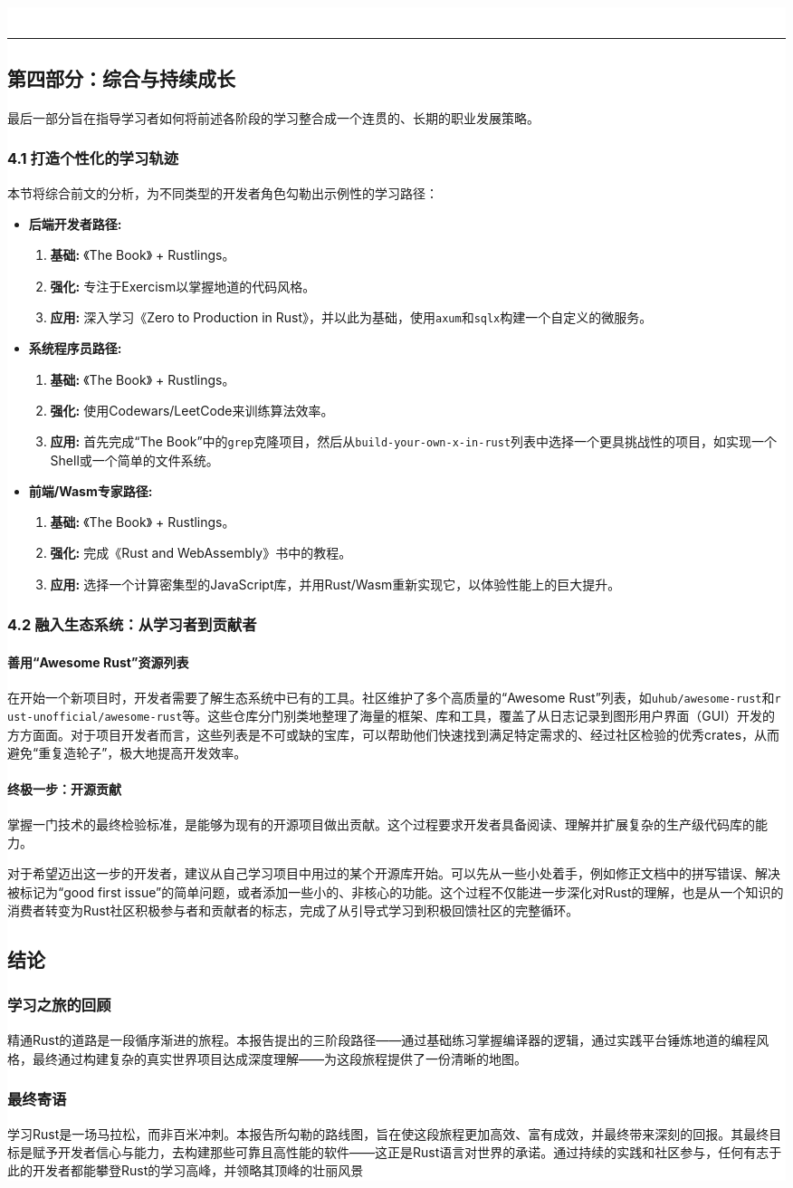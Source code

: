  

---

## 第四部分：综合与持续成长

最后一部分旨在指导学习者如何将前述各阶段的学习整合成一个连贯的、长期的职业发展策略。

### 4.1 打造个性化的学习轨迹

本节将综合前文的分析，为不同类型的开发者角色勾勒出示例性的学习路径：

- **后端开发者路径:**
    
    1. **基础:** 《The Book》 + Rustlings。
        
    2. **强化:** 专注于Exercism以掌握地道的代码风格。
        
    3. **应用:** 深入学习《Zero to Production in Rust》，并以此为基础，使用`axum`和`sqlx`构建一个自定义的微服务。
        
- **系统程序员路径:**
    
    1. **基础:** 《The Book》 + Rustlings。
        
    2. **强化:** 使用Codewars/LeetCode来训练算法效率。
        
    3. **应用:** 首先完成“The Book”中的`grep`克隆项目，然后从`build-your-own-x-in-rust`列表中选择一个更具挑战性的项目，如实现一个Shell或一个简单的文件系统。
        
- **前端/Wasm专家路径:**
    
    1. **基础:** 《The Book》 + Rustlings。
        
    2. **强化:** 完成《Rust and WebAssembly》书中的教程。
        
    3. **应用:** 选择一个计算密集型的JavaScript库，并用Rust/Wasm重新实现它，以体验性能上的巨大提升。
        

### 4.2 融入生态系统：从学习者到贡献者

#### 善用“Awesome Rust”资源列表

在开始一个新项目时，开发者需要了解生态系统中已有的工具。社区维护了多个高质量的“Awesome Rust”列表，如`uhub/awesome-rust`和`rust-unofficial/awesome-rust`等。这些仓库分门别类地整理了海量的框架、库和工具，覆盖了从日志记录到图形用户界面（GUI）开发的方方面面。对于项目开发者而言，这些列表是不可或缺的宝库，可以帮助他们快速找到满足特定需求的、经过社区检验的优秀crates，从而避免“重复造轮子”，极大地提高开发效率。  

#### 终极一步：开源贡献

掌握一门技术的最终检验标准，是能够为现有的开源项目做出贡献。这个过程要求开发者具备阅读、理解并扩展复杂的生产级代码库的能力。

对于希望迈出这一步的开发者，建议从自己学习项目中用过的某个开源库开始。可以先从一些小处着手，例如修正文档中的拼写错误、解决被标记为“good first issue”的简单问题，或者添加一些小的、非核心的功能。这个过程不仅能进一步深化对Rust的理解，也是从一个知识的消费者转变为Rust社区积极参与者和贡献者的标志，完成了从引导式学习到积极回馈社区的完整循环。  

## 结论

### 学习之旅的回顾

精通Rust的道路是一段循序渐进的旅程。本报告提出的三阶段路径——通过基础练习掌握编译器的逻辑，通过实践平台锤炼地道的编程风格，最终通过构建复杂的真实世界项目达成深度理解——为这段旅程提供了一份清晰的地图。

### 最终寄语

学习Rust是一场马拉松，而非百米冲刺。本报告所勾勒的路线图，旨在使这段旅程更加高效、富有成效，并最终带来深刻的回报。其最终目标是赋予开发者信心与能力，去构建那些可靠且高性能的软件——这正是Rust语言对世界的承诺。通过持续的实践和社区参与，任何有志于此的开发者都能攀登Rust的学习高峰，并领略其顶峰的壮丽风景